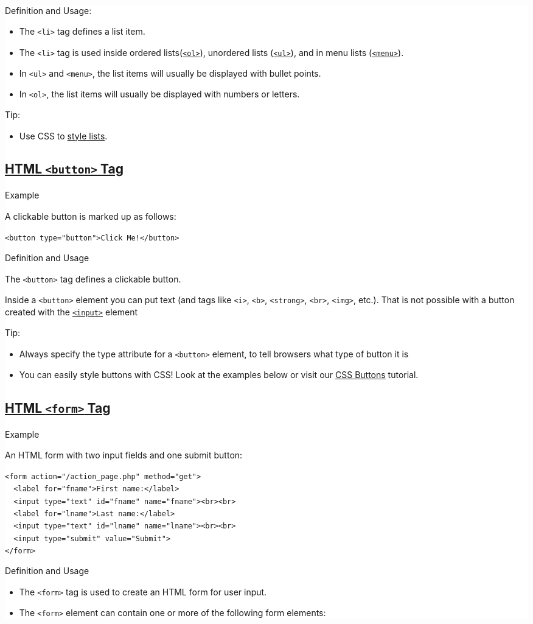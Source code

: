 Definition and Usage:

- The `<li>` tag defines a list item.

- The `<li>` tag is used inside ordered lists([`<ol>`](https://www.w3schools.com/tags/tag_ol.asp)), unordered lists ([`<ul>`](https://www.w3schools.com/tags/tag_ul.asp)), and in menu lists ([`<menu>`](https://www.w3schools.com/tags/tag_menu.asp)).

- In `<ul>` and `<menu>`, the list items will usually be displayed with bullet points.

- In `<ol>`, the list items will usually be displayed with numbers or letters.

Tip:

- Use CSS to [style lists](https://www.w3schools.com/css/css_list.asp).

## [HTML `<button>` Tag](https://www.w3schools.com/tags/tag_button.asp)

Example

A clickable button is marked up as follows:

    <button type="button">Click Me!</button>

Definition and Usage

The `<button>` tag defines a clickable button.

Inside a `<button>` element you can put text (and tags like `<i>`, `<b>`, `<strong>`, `<br>`, `<img>`, etc.). That is not possible with a button created with the [`<input>`](https://www.w3schools.com/tags/tag_input.asp) element

Tip:

- Always specify the type attribute for a `<button>` element, to tell browsers what type of button it is

- You can easily style buttons with CSS! Look at the examples below or visit our [CSS Buttons](https://www.w3schools.com/css/css3_buttons.asp) tutorial.

## [HTML `<form>` Tag](https://www.w3schools.com/tags/tag_form.asp)

Example

An HTML form with two input fields and one submit button:

    <form action="/action_page.php" method="get">
      <label for="fname">First name:</label>
      <input type="text" id="fname" name="fname"><br><br>
      <label for="lname">Last name:</label>
      <input type="text" id="lname" name="lname"><br><br>
      <input type="submit" value="Submit">
    </form>

Definition and Usage

- The `<form>` tag is used to create an HTML form for user input.

- The `<form>` element can contain one or more of the following form elements:
